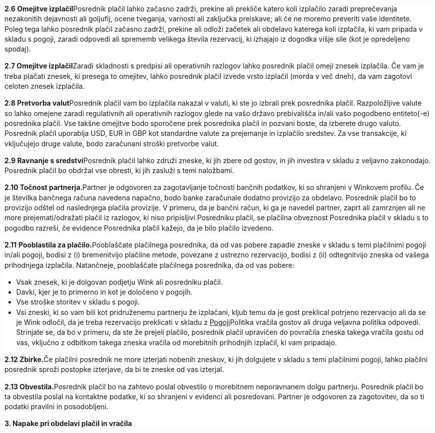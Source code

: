 **2.6 Omejitve izplačil**Posrednik plačil lahko začasno zadrži, prekine ali prekliče katero koli izplačilo zaradi preprečevanja nezakonitih dejavnosti ali goljufij, ocene tveganja, varnosti ali zaključka preiskave; ali če ne moremo preveriti vaše identitete. Poleg tega lahko posrednik plačil začasno zadrži, prekine ali odloži začetek ali obdelavo katerega koli izplačila, ki vam pripada v skladu s pogoji, zaradi odpovedi ali sprememb velikega števila rezervacij, ki izhajajo iz dogodka višje sile (kot je opredeljeno spodaj).

**2.7 Omejitve izplačil**Zaradi skladnosti s predpisi ali operativnih razlogov lahko posrednik plačil omeji znesek izplačila. Če vam je treba plačati znesek, ki presega to omejitev, lahko posrednik plačil izvede vrsto izplačil (morda v več dneh), da vam zagotovi celoten znesek izplačila.

**2.8 Pretvorba valut**Posrednik plačil vam bo izplačila nakazal v valuti, ki ste jo izbrali prek posrednika plačil. Razpoložljive valute so lahko omejene zaradi regulativnih ali operativnih razlogov glede na vašo državo prebivališča in/ali vašo pogodbeno entiteto(-e) posrednika plačil. Vse takšne omejitve bodo sporočene prek posrednika plačil in pozvani boste, da izberete drugo valuto. Posrednik plačil uporablja USD, EUR in GBP kot standardne valute za prejemanje in izplačilo sredstev. Za vse transakcije, ki vključujejo druge valute, bodo zaračunani stroški pretvorbe valut.

**2.9 Ravnanje s sredstvi**Posrednik plačil lahko združi zneske, ki jih zbere od gostov, in jih investira v skladu z veljavno zakonodajo. Posrednik plačil bo obdržal vse obresti, ki jih zasluži s temi naložbami.

**2.10 Točnost partnerja.**&#x50;artner je odgovoren za zagotavljanje točnosti bančnih podatkov, ki so shranjeni v Winkovem profilu. Če je številka bančnega računa navedena napačno, bodo banke zaračunale dodatno provizijo za obdelavo. Posrednik plačil bo to provizijo odštel od naslednjega plačila provizije. V primeru, da je bančni račun, ki ga je navedel partner, zaprt ali zamrznjen ali ne more prejemati/odražati plačil iz razlogov, ki niso pripisljivi Posredniku plačil, se plačilna obveznost Posrednika plačil v skladu s to pogodbo razreši, če evidence Posrednika plačil kažejo, da je bilo plačilo izvedeno.

**2.11** **Pooblastila za plačilo.**&#x50;ooblaščate plačilnega posrednika, da od vas pobere zapadle zneske v skladu s temi plačilnimi pogoji in/ali pogoji, bodisi z (i) bremenitvijo plačilne metode, povezane z ustrezno rezervacijo, bodisi z (ii) odtegnitvijo zneska od vašega prihodnjega izplačila. Natančneje, pooblaščate plačilnega posrednika, da od vas pobere:

* Vsak znesek, ki je dolgovan podjetju Wink ali posredniku plačil.
* Davki, kjer je to primerno in kot je določeno v pogojih.
* Vse stroške storitev v skladu s pogoji.
* Vsi zneski, ki so vam bili kot pridruženemu partnerju že izplačani, kljub temu da je gost preklical potrjeno rezervacijo ali da se je Wink odločil, da je treba rezervacijo preklicati v skladu z [Pogoji](/studio/terms-of-service)Politika vračila gostov ali druga veljavna politika odpovedi. Strinjate se, da bo v primeru, da ste že prejeli plačilo, posrednik plačil upravičen do povračila zneska takega vračila gostu od vas, vključno z odbitkom takega zneska vračila od morebitnih prihodnjih izplačil, ki vam pripadajo.

**2.12 Zbirke.**&#x10C;e plačilni posrednik ne more izterjati nobenih zneskov, ki jih dolgujete v skladu s temi plačilnimi pogoji, lahko plačilni posrednik sproži postopke izterjave, da bi te zneske od vas izterjal.

**2.13 Obvestila.**&#x50;osrednik plačil bo na zahtevo poslal obvestilo o morebitnem neporavnanem dolgu partnerju. Posrednik plačil bo ta obvestila poslal na kontaktne podatke, ki so shranjeni v evidenci ali posredovani. Partner je odgovoren za zagotovitev, da so ti podatki pravilni in posodobljeni.

**3. Napake pri obdelavi plačil in vračila**
